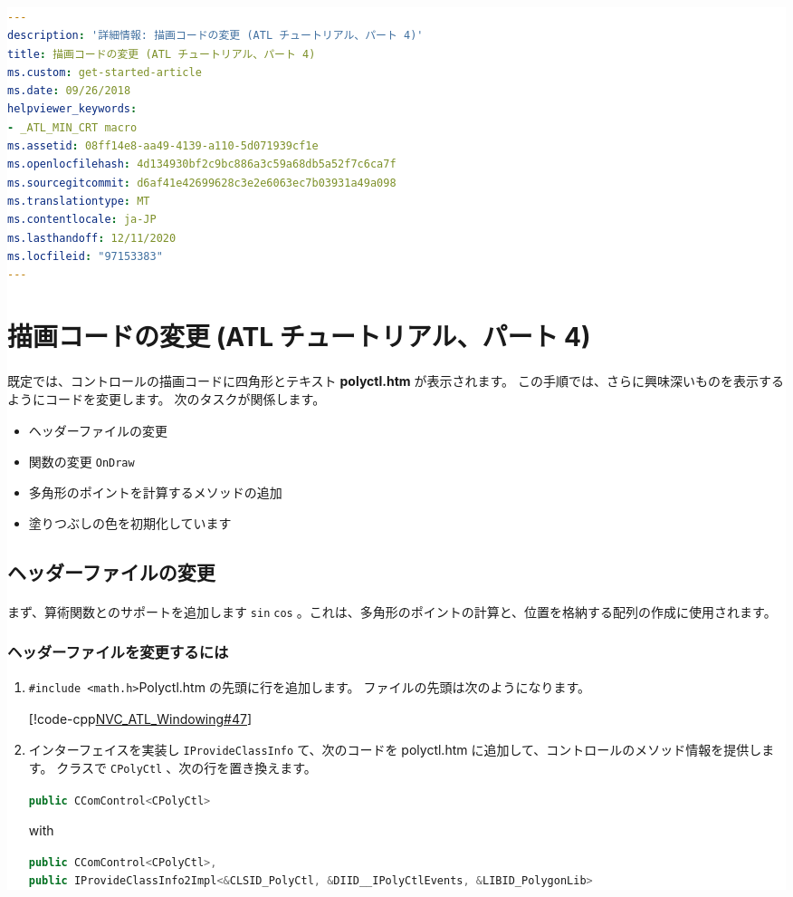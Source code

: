 ```yaml
---
description: '詳細情報: 描画コードの変更 (ATL チュートリアル、パート 4)'
title: 描画コードの変更 (ATL チュートリアル、パート 4)
ms.custom: get-started-article
ms.date: 09/26/2018
helpviewer_keywords:
- _ATL_MIN_CRT macro
ms.assetid: 08ff14e8-aa49-4139-a110-5d071939cf1e
ms.openlocfilehash: 4d134930bf2c9bc886a3c59a68db5a52f7c6ca7f
ms.sourcegitcommit: d6af41e42699628c3e2e6063ec7b03931a49a098
ms.translationtype: MT
ms.contentlocale: ja-JP
ms.lasthandoff: 12/11/2020
ms.locfileid: "97153383"
---
```

# <a name="changing-the-drawing-code-atl-tutorial-part-4"></a>描画コードの変更 (ATL チュートリアル、パート 4)

既定では、コントロールの描画コードに四角形とテキスト **polyctl.htm** が表示されます。 この手順では、さらに興味深いものを表示するようにコードを変更します。 次のタスクが関係します。

- ヘッダーファイルの変更

- 関数の変更 `OnDraw`

- 多角形のポイントを計算するメソッドの追加

- 塗りつぶしの色を初期化しています

## <a name="modifying-the-header-file"></a>ヘッダーファイルの変更

まず、算術関数とのサポートを追加します `sin` `cos` 。これは、多角形のポイントの計算と、位置を格納する配列の作成に使用されます。

### <a name="to-modify-the-header-file"></a>ヘッダーファイルを変更するには

1. `#include <math.h>`Polyctl.htm の先頭に行を追加します。 ファイルの先頭は次のようになります。

    [!code-cpp[NVC_ATL_Windowing#47](../atl/codesnippet/cpp/changing-the-drawing-code-atl-tutorial-part-4_1.cpp)]

1. インターフェイスを実装し `IProvideClassInfo` て、次のコードを polyctl.htm に追加して、コントロールのメソッド情報を提供します。 クラスで `CPolyCtl` 、次の行を置き換えます。

    ```cpp
    public CComControl<CPolyCtl>
    ```

    with

    ```cpp
    public CComControl<CPolyCtl>,
    public IProvideClassInfo2Impl<&CLSID_PolyCtl, &DIID__IPolyCtlEvents, &LIBID_PolygonLib>
    ```
